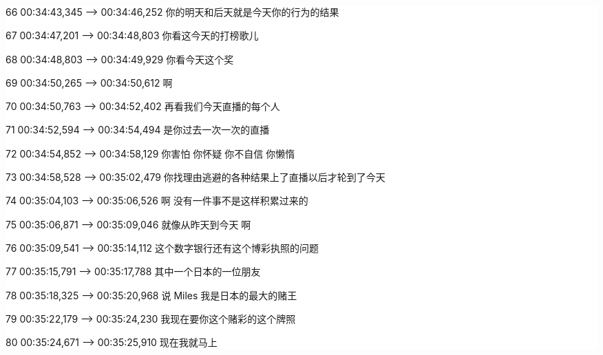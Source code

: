 66
00:34:43,345 –&gt; 00:34:46,252
你的明天和后天就是今天你的行为的结果
 
67
00:34:47,201 –&gt; 00:34:48,803
你看这今天的打榜歌儿
 
68
00:34:48,803 –&gt; 00:34:49,929
你看今天这个奖
 
69
00:34:50,265 –&gt; 00:34:50,612
啊
 
70
00:34:50,763 –&gt; 00:34:52,402
再看我们今天直播的每个人
 
71
00:34:52,594 –&gt; 00:34:54,494
是你过去一次一次的直播
 
72
00:34:54,852 –&gt; 00:34:58,129
你害怕 你怀疑 你不自信 你懒惰
 
73
00:34:58,528 –&gt; 00:35:02,479
你找理由逃避的各种结果上了直播以后才轮到了今天
 
74
00:35:04,103 –&gt; 00:35:06,526
啊 没有一件事不是这样积累过来的
 
75
00:35:06,871 –&gt; 00:35:09,046
就像从昨天到今天 啊
 
76
00:35:09,541 –&gt; 00:35:14,112
这个数字银行还有这个博彩执照的问题
 
77
00:35:15,791 –&gt; 00:35:17,788
其中一个日本的一位朋友
 
78
00:35:18,325 –&gt; 00:35:20,968
说 Miles 我是日本的最大的赌王
 
79
00:35:22,179 –&gt; 00:35:24,230
我现在要你这个赌彩的这个牌照
 
80
00:35:24,671 –&gt; 00:35:25,910
现在我就马上
 